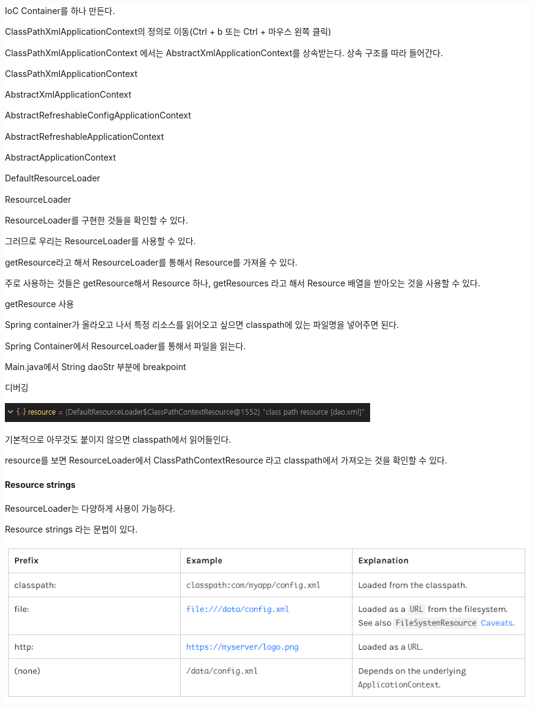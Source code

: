IoC Container를 하나 만든다.

ClassPathXmlApplicationContext의 정의로 이동(Ctrl + b 또는 Ctrl + 마우스 왼쪽 클릭)

ClassPathXmlApplicationContext 에서는 AbstractXmlApplicationContext를 상속받는다. 상속 구조를 따라 들어간다.

ClassPathXmlApplicationContext

AbstractXmlApplicationContext

AbstractRefreshableConfigApplicationContext

AbstractRefreshableApplicationContext

AbstractApplicationContext

DefaultResourceLoader

ResourceLoader

ResourceLoader를 구현한 것들을 확인할 수 있다.

그러므로 우리는 ResourceLoader를 사용할 수 있다.

getResource라고 해서 ResourceLoader를 통해서 Resource를 가져올 수 있다.

주로 사용하는 것들은 getResource해서 Resource 하나, getResources 라고 해서 Resource 배열을 받아오는 것을 사용할 수 있다.

getResource 사용

Spring container가 올라오고 나서 특정 리소스를 읽어오고 싶으면 classpath에 있는 파일명을 넣어주면 된다.



Spring Container에서 ResourceLoader를 통해서 파일을 읽는다.



Main.java에서 String daoStr 부분에 breakpoint

디버깅

![image-20200320120653314](images/image-20200320120653314.png)

기본적으로 아무것도 붙이지 않으면 classpath에서 읽어들인다.

resource를 보면 ResourceLoader에서 ClassPathContextResource 라고 classpath에서 가져오는 것을 확인할 수 있다.



#### Resource strings

ResourceLoader는 다양하게 사용이 가능하다.

Resource strings 라는 문법이 있다.

![image-20200320121232489](images/image-20200320121232489.png)
